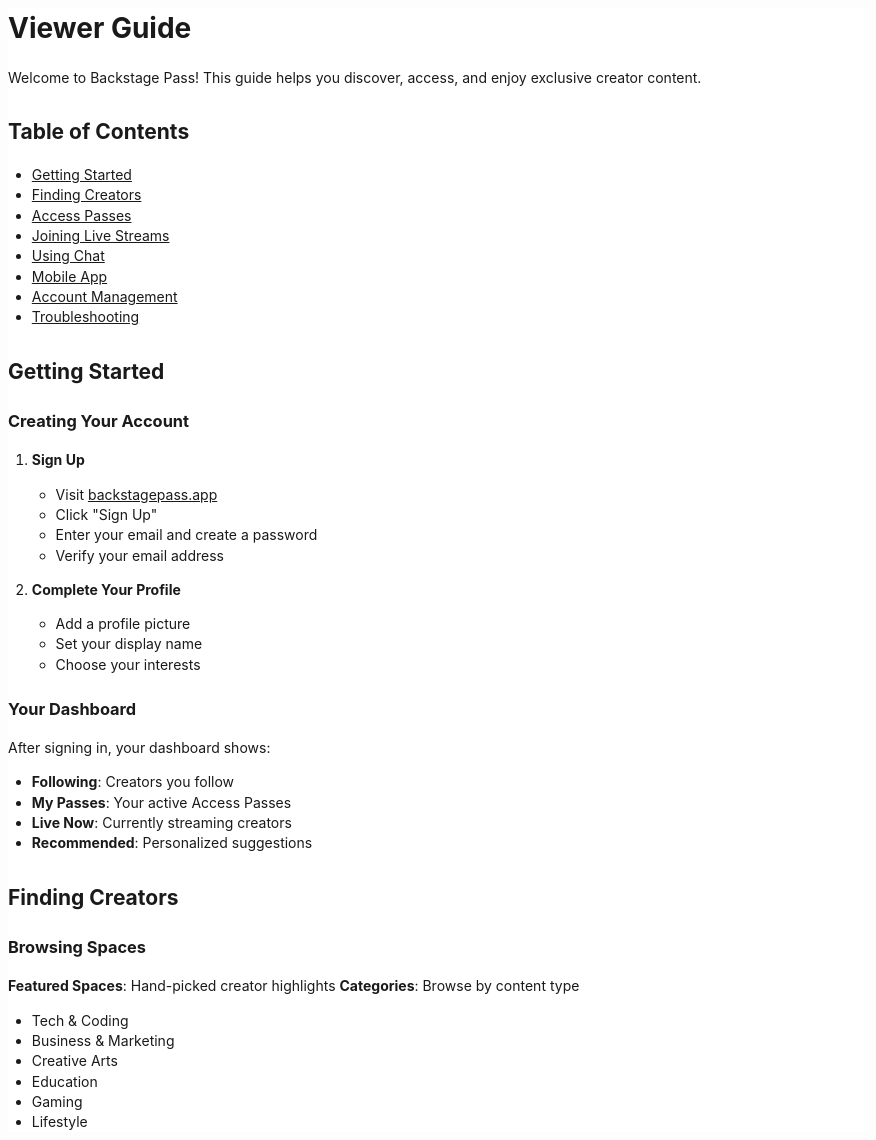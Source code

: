 # Viewer Guide

Welcome to Backstage Pass! This guide helps you discover, access, and enjoy exclusive creator content.

## Table of Contents

- [Getting Started](#getting-started)
- [Finding Creators](#finding-creators)
- [Access Passes](#access-passes)
- [Joining Live Streams](#joining-live-streams)
- [Using Chat](#using-chat)
- [Mobile App](#mobile-app)
- [Account Management](#account-management)
- [Troubleshooting](#troubleshooting)

## Getting Started

### Creating Your Account

1. **Sign Up**
   - Visit [backstagepass.app](https://backstagepass.app)
   - Click "Sign Up"
   - Enter your email and create a password
   - Verify your email address

2. **Complete Your Profile**
   - Add a profile picture
   - Set your display name
   - Choose your interests

### Your Dashboard

After signing in, your dashboard shows:
- **Following**: Creators you follow
- **My Passes**: Your active Access Passes
- **Live Now**: Currently streaming creators
- **Recommended**: Personalized suggestions

## Finding Creators

### Browsing Spaces

**Featured Spaces**: Hand-picked creator highlights
**Categories**: Browse by content type
- Tech & Coding
- Business & Marketing
- Creative Arts
- Education
- Gaming
- Lifestyle
